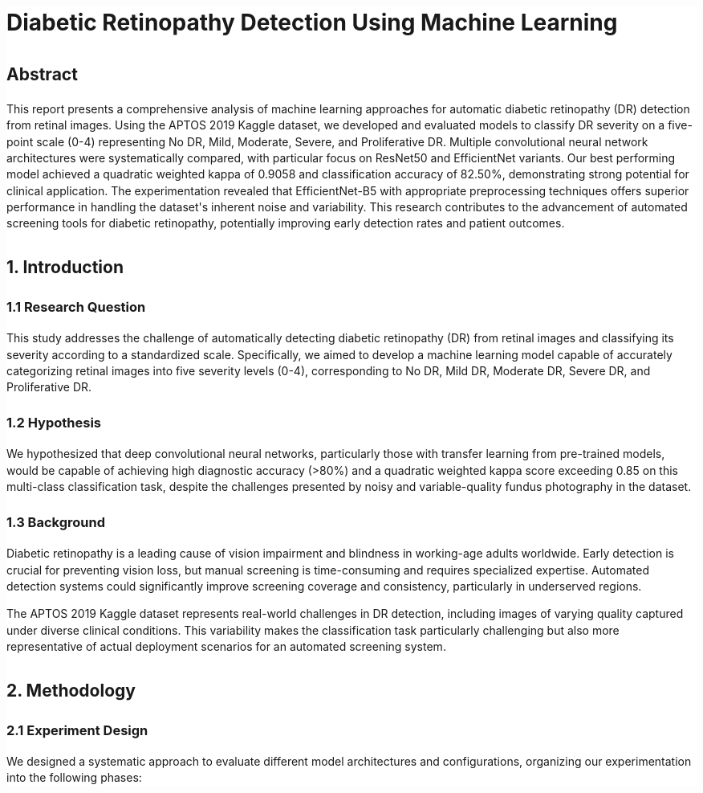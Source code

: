 # Diabetic Retinopathy Detection Using Machine Learning

## Abstract

This report presents a comprehensive analysis of machine learning approaches for automatic diabetic retinopathy (DR) detection from retinal images. Using the APTOS 2019 Kaggle dataset, we developed and evaluated models to classify DR severity on a five-point scale (0-4) representing No DR, Mild, Moderate, Severe, and Proliferative DR. Multiple convolutional neural network architectures were systematically compared, with particular focus on ResNet50 and EfficientNet variants. Our best performing model achieved a quadratic weighted kappa of 0.9058 and classification accuracy of 82.50%, demonstrating strong potential for clinical application. The experimentation revealed that EfficientNet-B5 with appropriate preprocessing techniques offers superior performance in handling the dataset's inherent noise and variability. This research contributes to the advancement of automated screening tools for diabetic retinopathy, potentially improving early detection rates and patient outcomes.

## 1. Introduction

### 1.1 Research Question

This study addresses the challenge of automatically detecting diabetic retinopathy (DR) from retinal images and classifying its severity according to a standardized scale. Specifically, we aimed to develop a machine learning model capable of accurately categorizing retinal images into five severity levels (0-4), corresponding to No DR, Mild DR, Moderate DR, Severe DR, and Proliferative DR.

### 1.2 Hypothesis

We hypothesized that deep convolutional neural networks, particularly those with transfer learning from pre-trained models, would be capable of achieving high diagnostic accuracy (>80%) and a quadratic weighted kappa score exceeding 0.85 on this multi-class classification task, despite the challenges presented by noisy and variable-quality fundus photography in the dataset.

### 1.3 Background

Diabetic retinopathy is a leading cause of vision impairment and blindness in working-age adults worldwide. Early detection is crucial for preventing vision loss, but manual screening is time-consuming and requires specialized expertise. Automated detection systems could significantly improve screening coverage and consistency, particularly in underserved regions.

The APTOS 2019 Kaggle dataset represents real-world challenges in DR detection, including images of varying quality captured under diverse clinical conditions. This variability makes the classification task particularly challenging but also more representative of actual deployment scenarios for an automated screening system.

## 2. Methodology

### 2.1 Experiment Design

We designed a systematic approach to evaluate different model architectures and configurations, organizing our experimentation into the following phases:

